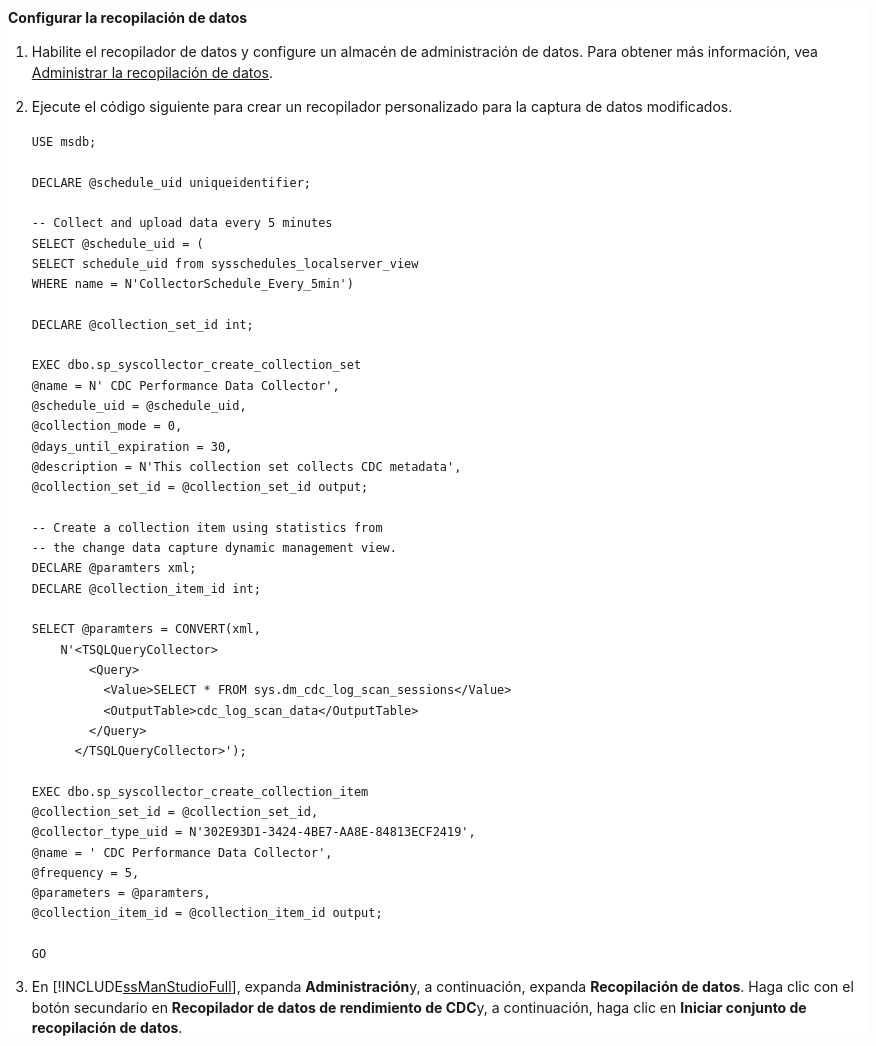 **Configurar la recopilación de datos**  
  
1.  Habilite el recopilador de datos y configure un almacén de administración de datos. Para obtener más información, vea [Administrar la recopilación de datos](../../relational-databases/data-collection/manage-data-collection.md).  
  
2.  Ejecute el código siguiente para crear un recopilador personalizado para la captura de datos modificados.  
  
    ```tsql  
    USE msdb;  
  
    DECLARE @schedule_uid uniqueidentifier;  
  
    -- Collect and upload data every 5 minutes  
    SELECT @schedule_uid = (  
    SELECT schedule_uid from sysschedules_localserver_view   
    WHERE name = N'CollectorSchedule_Every_5min')  
  
    DECLARE @collection_set_id int;  
  
    EXEC dbo.sp_syscollector_create_collection_set  
    @name = N' CDC Performance Data Collector',  
    @schedule_uid = @schedule_uid,          
    @collection_mode = 0,                   
    @days_until_expiration = 30,                
    @description = N'This collection set collects CDC metadata',  
    @collection_set_id = @collection_set_id output;  
  
    -- Create a collection item using statistics from   
    -- the change data capture dynamic management view.  
    DECLARE @paramters xml;  
    DECLARE @collection_item_id int;  
  
    SELECT @paramters = CONVERT(xml,   
        N'<TSQLQueryCollector>  
            <Query>  
              <Value>SELECT * FROM sys.dm_cdc_log_scan_sessions</Value>  
              <OutputTable>cdc_log_scan_data</OutputTable>  
            </Query>  
          </TSQLQueryCollector>');  
  
    EXEC dbo.sp_syscollector_create_collection_item  
    @collection_set_id = @collection_set_id,  
    @collector_type_uid = N'302E93D1-3424-4BE7-AA8E-84813ECF2419',  
    @name = ' CDC Performance Data Collector',  
    @frequency = 5,   
    @parameters = @paramters,  
    @collection_item_id = @collection_item_id output;  
  
    GO  
    ```  
  
3.  En [!INCLUDE[ssManStudioFull](../../includes/ssmanstudiofull-md.md)], expanda **Administración**y, a continuación, expanda **Recopilación de datos**. Haga clic con el botón secundario en **Recopilador de datos de rendimiento de CDC**y, a continuación, haga clic en **Iniciar conjunto de recopilación de datos**.  
  